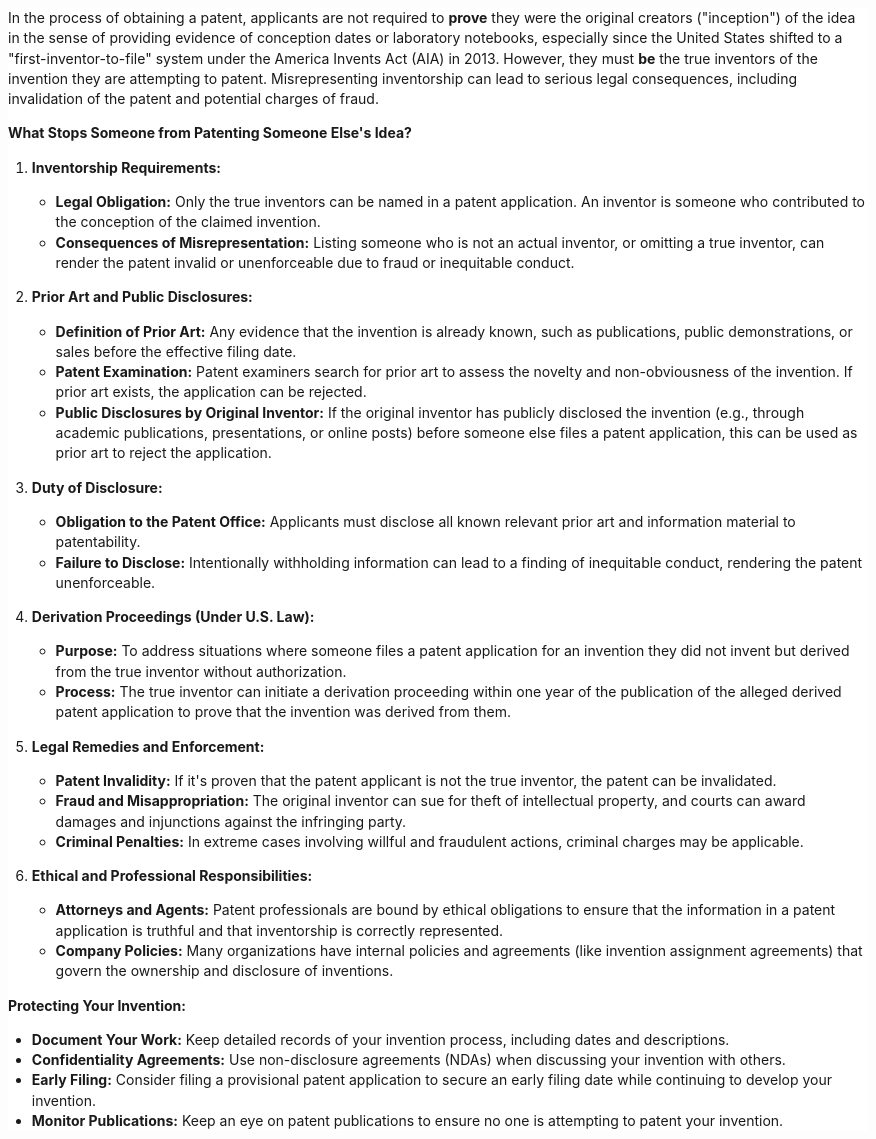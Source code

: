 In the process of obtaining a patent, applicants are not required to **prove** they were the original creators ("inception") of the idea in the sense of providing evidence of conception dates or laboratory notebooks, especially since the United States shifted to a "first-inventor-to-file" system under the America Invents Act (AIA) in 2013. However, they must **be** the true inventors of the invention they are attempting to patent. Misrepresenting inventorship can lead to serious legal consequences, including invalidation of the patent and potential charges of fraud.

**What Stops Someone from Patenting Someone Else's Idea?**

1. **Inventorship Requirements:**
   - **Legal Obligation:** Only the true inventors can be named in a patent application. An inventor is someone who contributed to the conception of the claimed invention.
   - **Consequences of Misrepresentation:** Listing someone who is not an actual inventor, or omitting a true inventor, can render the patent invalid or unenforceable due to fraud or inequitable conduct.

2. **Prior Art and Public Disclosures:**
   - **Definition of Prior Art:** Any evidence that the invention is already known, such as publications, public demonstrations, or sales before the effective filing date.
   - **Patent Examination:** Patent examiners search for prior art to assess the novelty and non-obviousness of the invention. If prior art exists, the application can be rejected.
   - **Public Disclosures by Original Inventor:** If the original inventor has publicly disclosed the invention (e.g., through academic publications, presentations, or online posts) before someone else files a patent application, this can be used as prior art to reject the application.

3. **Duty of Disclosure:**
   - **Obligation to the Patent Office:** Applicants must disclose all known relevant prior art and information material to patentability.
   - **Failure to Disclose:** Intentionally withholding information can lead to a finding of inequitable conduct, rendering the patent unenforceable.

4. **Derivation Proceedings (Under U.S. Law):**
   - **Purpose:** To address situations where someone files a patent application for an invention they did not invent but derived from the true inventor without authorization.
   - **Process:** The true inventor can initiate a derivation proceeding within one year of the publication of the alleged derived patent application to prove that the invention was derived from them.

5. **Legal Remedies and Enforcement:**
   - **Patent Invalidity:** If it's proven that the patent applicant is not the true inventor, the patent can be invalidated.
   - **Fraud and Misappropriation:** The original inventor can sue for theft of intellectual property, and courts can award damages and injunctions against the infringing party.
   - **Criminal Penalties:** In extreme cases involving willful and fraudulent actions, criminal charges may be applicable.

6. **Ethical and Professional Responsibilities:**
   - **Attorneys and Agents:** Patent professionals are bound by ethical obligations to ensure that the information in a patent application is truthful and that inventorship is correctly represented.
   - **Company Policies:** Many organizations have internal policies and agreements (like invention assignment agreements) that govern the ownership and disclosure of inventions.

**Protecting Your Invention:**

- **Document Your Work:** Keep detailed records of your invention process, including dates and descriptions.
- **Confidentiality Agreements:** Use non-disclosure agreements (NDAs) when discussing your invention with others.
- **Early Filing:** Consider filing a provisional patent application to secure an early filing date while continuing to develop your invention.
- **Monitor Publications:** Keep an eye on patent publications to ensure no one is attempting to patent your invention.
